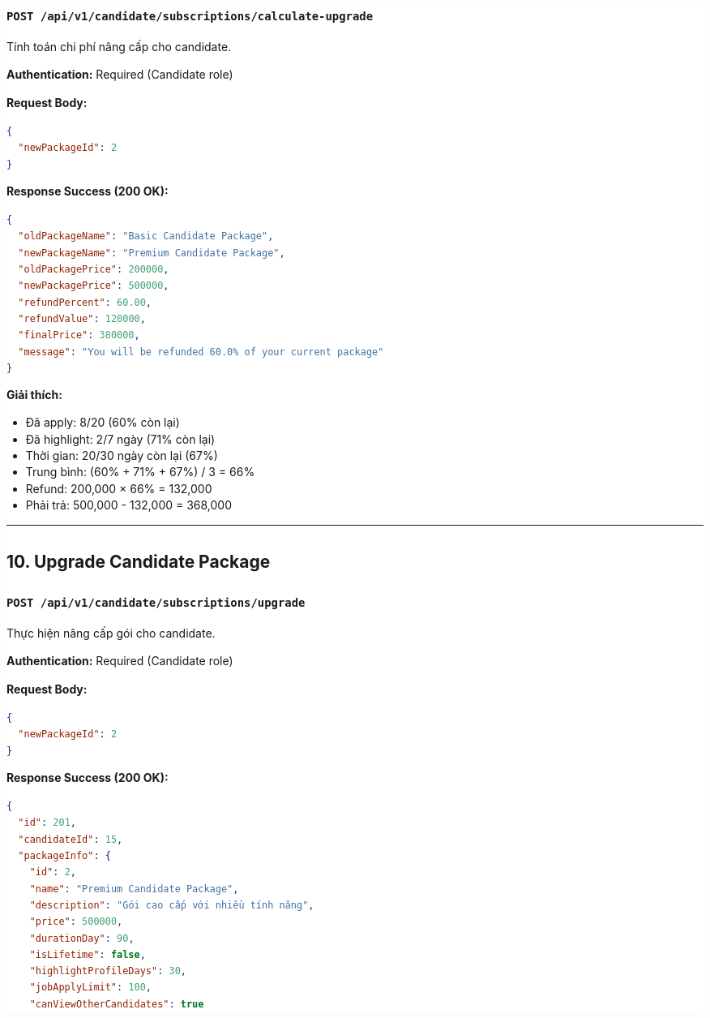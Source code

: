 ### `POST /api/v1/candidate/subscriptions/calculate-upgrade`

Tính toán chi phí nâng cấp cho candidate.

**Authentication:** Required (Candidate role)

**Request Body:**
```json
{
  "newPackageId": 2
}
```

**Response Success (200 OK):**
```json
{
  "oldPackageName": "Basic Candidate Package",
  "newPackageName": "Premium Candidate Package",
  "oldPackagePrice": 200000,
  "newPackagePrice": 500000,
  "refundPercent": 60.00,
  "refundValue": 120000,
  "finalPrice": 380000,
  "message": "You will be refunded 60.0% of your current package"
}
```

**Giải thích:**
- Đã apply: 8/20 (60% còn lại)
- Đã highlight: 2/7 ngày (71% còn lại)
- Thời gian: 20/30 ngày còn lại (67%)
- Trung bình: (60% + 71% + 67%) / 3 = 66%
- Refund: 200,000 × 66% = 132,000
- Phải trả: 500,000 - 132,000 = 368,000

---

## 10. Upgrade Candidate Package

### `POST /api/v1/candidate/subscriptions/upgrade`

Thực hiện nâng cấp gói cho candidate.

**Authentication:** Required (Candidate role)

**Request Body:**
```json
{
  "newPackageId": 2
}
```

**Response Success (200 OK):**
```json
{
  "id": 201,
  "candidateId": 15,
  "packageInfo": {
    "id": 2,
    "name": "Premium Candidate Package",
    "description": "Gói cao cấp với nhiều tính năng",
    "price": 500000,
    "durationDay": 90,
    "isLifetime": false,
    "highlightProfileDays": 30,
    "jobApplyLimit": 100,
    "canViewOtherCandidates": true
```